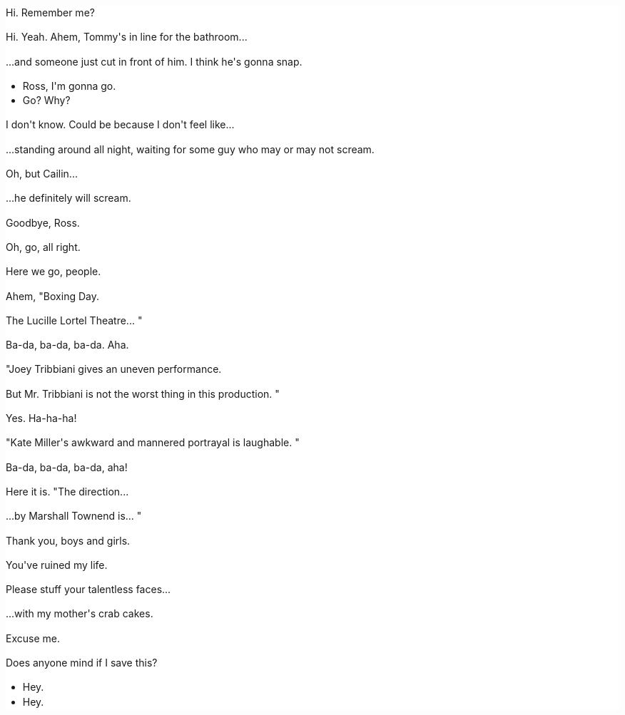 Hi. Remember me?

Hi. Yeah. Ahem, Tommy's in line
for the bathroom...

...and someone just cut in front of him.
I think he's gonna snap.

- Ross, I'm gonna go.
- Go? Why?

I don't know.
Could be because I don't feel like...

...standing around all night, waiting
for some guy who may or may not scream.

Oh, but Cailin...

...he definitely will scream.

Goodbye, Ross.

Oh, go, all right.

Here we go, people.

Ahem, "Boxing Day.

The Lucille Lortel Theatre... "

Ba-da, ba-da, ba-da. Aha.

"Joey Tribbiani gives
an uneven performance.

But Mr. Tribbiani is not the worst
thing in this production. "

Yes. Ha-ha-ha!

"Kate Miller's awkward and mannered
portrayal is laughable. "

Ba-da, ba-da, ba-da, aha!

Here it is. "The direction...

...by Marshall Townend is... "

Thank you, boys and girls.

You've ruined my life.

Please stuff your talentless faces...

...with my mother's crab cakes.

Excuse me.

Does anyone mind if I save this?

- Hey.
- Hey.
